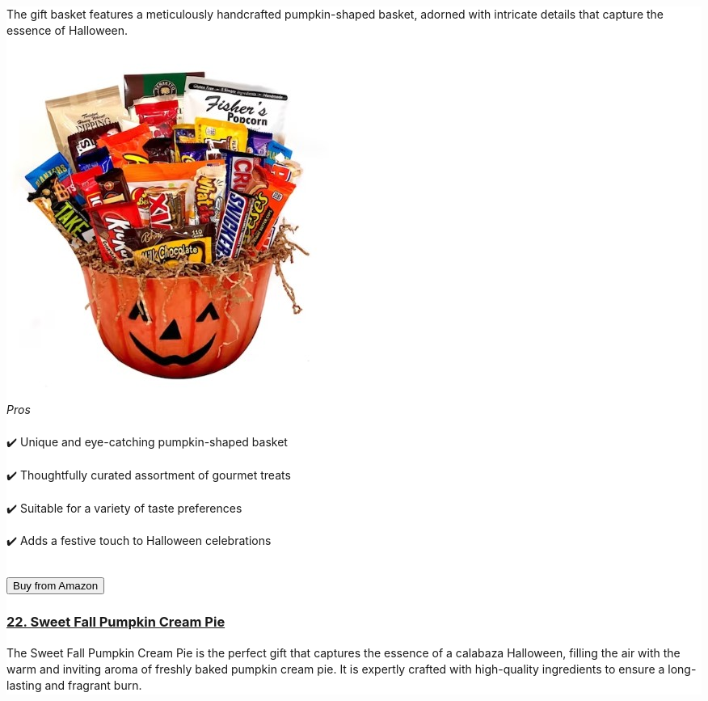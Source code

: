 The gift basket features a meticulously handcrafted pumpkin-shaped basket, adorned with intricate details that capture the essence of Halloween.

<div class="f-grid">
    <div class="f-grid-col">
      <a href="https://www.awin1.com/cread.php?awinmid=10690&awinaffid=963277&platform=cl&ued=https://www.etsy.com/listing/1397708051/hand-crafted-novelty-halloween-pumpkin" target="_blank" rel="nofollow,noindex" ><img class="img-thumb lazyimg" src="/img/post/20230606/Halloween-Pumpkin-Gourmet-Gift-Basket.jpg" alt="35 Gifts for New Boyfriend That'll Make Him Surprise In 2023"></a>
    </div>
    <div class="f-grid-col">
      <i>Pros</i><br><br>
      ✔️ Unique and eye-catching pumpkin-shaped basket<br><br>
      ✔️ Thoughtfully curated assortment of gourmet treats<br><br>
      ✔️ Suitable for a variety of taste preferences<br><br>
      ✔️ Adds a festive touch to Halloween celebrations<br><br>
      <p class="text-center"><a href="https://www.awin1.com/cread.php?awinmid=10690&awinaffid=963277&platform=cl&ued=https://www.etsy.com/listing/1397708051/hand-crafted-novelty-halloween-pumpkin" target="_blank" rel="nofollow,noindex" ><button type="button" class="btn btn-primary">Buy from Amazon</button></a></p>
    </div>
</div>

### [22\. Sweet Fall Pumpkin Cream Pie](https://www.amazon.com/Candle-Daddy-Pumpkin-Cream-Pie/dp/B0BHL5Q5ZG/)

The Sweet Fall Pumpkin Cream Pie is the perfect gift that captures the essence of a calabaza Halloween, filling the air with the warm and inviting aroma of freshly baked pumpkin cream pie. It is expertly crafted with high-quality ingredients to ensure a long-lasting and fragrant burn.

<div class="f-grid">
    <div class="f-grid-col">